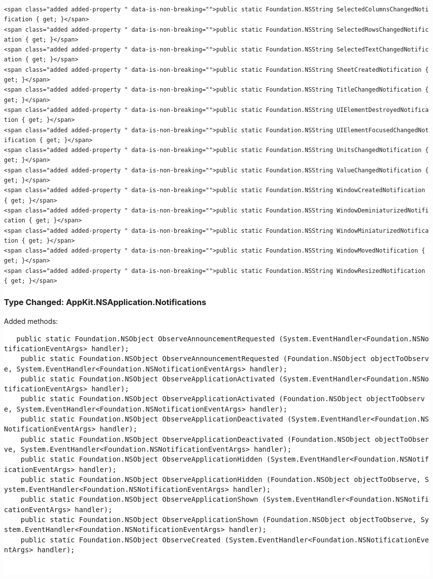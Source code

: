 	<span class="added added-property " data-is-non-breaking="">public static Foundation.NSString SelectedColumnsChangedNotification { get; }</span>
	<span class="added added-property " data-is-non-breaking="">public static Foundation.NSString SelectedRowsChangedNotification { get; }</span>
	<span class="added added-property " data-is-non-breaking="">public static Foundation.NSString SelectedTextChangedNotification { get; }</span>
	<span class="added added-property " data-is-non-breaking="">public static Foundation.NSString SheetCreatedNotification { get; }</span>
	<span class="added added-property " data-is-non-breaking="">public static Foundation.NSString TitleChangedNotification { get; }</span>
	<span class="added added-property " data-is-non-breaking="">public static Foundation.NSString UIElementDestroyedNotification { get; }</span>
	<span class="added added-property " data-is-non-breaking="">public static Foundation.NSString UIElementFocusedChangedNotification { get; }</span>
	<span class="added added-property " data-is-non-breaking="">public static Foundation.NSString UnitsChangedNotification { get; }</span>
	<span class="added added-property " data-is-non-breaking="">public static Foundation.NSString ValueChangedNotification { get; }</span>
	<span class="added added-property " data-is-non-breaking="">public static Foundation.NSString WindowCreatedNotification { get; }</span>
	<span class="added added-property " data-is-non-breaking="">public static Foundation.NSString WindowDeminiaturizedNotification { get; }</span>
	<span class="added added-property " data-is-non-breaking="">public static Foundation.NSString WindowMiniaturizedNotification { get; }</span>
	<span class="added added-property " data-is-non-breaking="">public static Foundation.NSString WindowMovedNotification { get; }</span>
	<span class="added added-property " data-is-non-breaking="">public static Foundation.NSString WindowResizedNotification { get; }</span>
</pre>
</div>
 <div>
<h3>Type Changed: AppKit.NSApplication.Notifications</h3>
<div>
<p>Added methods:</p>
<pre>	<span class="added added-method " data-is-non-breaking="">public static Foundation.NSObject ObserveAnnouncementRequested (System.EventHandler&lt;Foundation.NSNotificationEventArgs&gt; handler);</span>
	<span class="added added-method " data-is-non-breaking="">public static Foundation.NSObject ObserveAnnouncementRequested (Foundation.NSObject objectToObserve, System.EventHandler&lt;Foundation.NSNotificationEventArgs&gt; handler);</span>
	<span class="added added-method " data-is-non-breaking="">public static Foundation.NSObject ObserveApplicationActivated (System.EventHandler&lt;Foundation.NSNotificationEventArgs&gt; handler);</span>
	<span class="added added-method " data-is-non-breaking="">public static Foundation.NSObject ObserveApplicationActivated (Foundation.NSObject objectToObserve, System.EventHandler&lt;Foundation.NSNotificationEventArgs&gt; handler);</span>
	<span class="added added-method " data-is-non-breaking="">public static Foundation.NSObject ObserveApplicationDeactivated (System.EventHandler&lt;Foundation.NSNotificationEventArgs&gt; handler);</span>
	<span class="added added-method " data-is-non-breaking="">public static Foundation.NSObject ObserveApplicationDeactivated (Foundation.NSObject objectToObserve, System.EventHandler&lt;Foundation.NSNotificationEventArgs&gt; handler);</span>
	<span class="added added-method " data-is-non-breaking="">public static Foundation.NSObject ObserveApplicationHidden (System.EventHandler&lt;Foundation.NSNotificationEventArgs&gt; handler);</span>
	<span class="added added-method " data-is-non-breaking="">public static Foundation.NSObject ObserveApplicationHidden (Foundation.NSObject objectToObserve, System.EventHandler&lt;Foundation.NSNotificationEventArgs&gt; handler);</span>
	<span class="added added-method " data-is-non-breaking="">public static Foundation.NSObject ObserveApplicationShown (System.EventHandler&lt;Foundation.NSNotificationEventArgs&gt; handler);</span>
	<span class="added added-method " data-is-non-breaking="">public static Foundation.NSObject ObserveApplicationShown (Foundation.NSObject objectToObserve, System.EventHandler&lt;Foundation.NSNotificationEventArgs&gt; handler);</span>
	<span class="added added-method " data-is-non-breaking="">public static Foundation.NSObject ObserveCreated (System.EventHandler&lt;Foundation.NSNotificationEventArgs&gt; handler);</span>